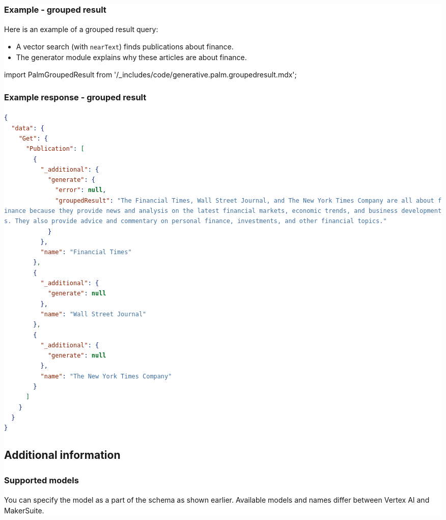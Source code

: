 ### Example - grouped result

Here is an example of a grouped result query:
* A vector search (with `nearText`) finds publications about finance.
* The generator module explains why these articles are about finance.

import PalmGroupedResult from '/_includes/code/generative.palm.groupedresult.mdx';

<PalmGroupedResult />

### Example response - grouped result

```json
{
  "data": {
    "Get": {
      "Publication": [
        {
          "_additional": {
            "generate": {
              "error": null,
              "groupedResult": "The Financial Times, Wall Street Journal, and The New York Times Company are all about finance because they provide news and analysis on the latest financial markets, economic trends, and business developments. They also provide advice and commentary on personal finance, investments, and other financial topics."
            }
          },
          "name": "Financial Times"
        },
        {
          "_additional": {
            "generate": null
          },
          "name": "Wall Street Journal"
        },
        {
          "_additional": {
            "generate": null
          },
          "name": "The New York Times Company"
        }
      ]
    }
  }
}
```

## Additional information

### Supported models

You can specify the model as a part of the schema as shown earlier. Available models and names differ between Vertex AI and MakerSuite.
